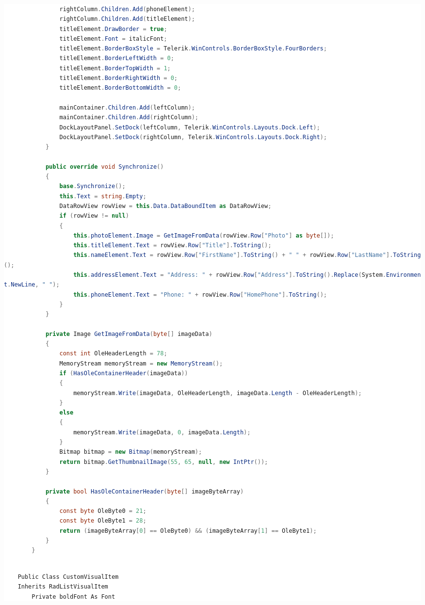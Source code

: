 ````C#
                rightColumn.Children.Add(phoneElement);
                rightColumn.Children.Add(titleElement);
                titleElement.DrawBorder = true;
                titleElement.Font = italicFont;
                titleElement.BorderBoxStyle = Telerik.WinControls.BorderBoxStyle.FourBorders;
                titleElement.BorderLeftWidth = 0;
                titleElement.BorderTopWidth = 1;
                titleElement.BorderRightWidth = 0;
                titleElement.BorderBottomWidth = 0;
                
                mainContainer.Children.Add(leftColumn);
                mainContainer.Children.Add(rightColumn);  
                DockLayoutPanel.SetDock(leftColumn, Telerik.WinControls.Layouts.Dock.Left);
                DockLayoutPanel.SetDock(rightColumn, Telerik.WinControls.Layouts.Dock.Right);
            }
            
            public override void Synchronize()
            {
                base.Synchronize();
                this.Text = string.Empty;
                DataRowView rowView = this.Data.DataBoundItem as DataRowView;
                if (rowView != null)
                {
                    this.photoElement.Image = GetImageFromData(rowView.Row["Photo"] as byte[]);
                    this.titleElement.Text = rowView.Row["Title"].ToString();
                    this.nameElement.Text = rowView.Row["FirstName"].ToString() + " " + rowView.Row["LastName"].ToString();
                    this.addressElement.Text = "Address: " + rowView.Row["Address"].ToString().Replace(System.Environment.NewLine, " ");
                    this.phoneElement.Text = "Phone: " + rowView.Row["HomePhone"].ToString();
                }
            }
            
            private Image GetImageFromData(byte[] imageData)
            {
                const int OleHeaderLength = 78;
                MemoryStream memoryStream = new MemoryStream();
                if (HasOleContainerHeader(imageData))
                {
                    memoryStream.Write(imageData, OleHeaderLength, imageData.Length - OleHeaderLength);
                }
                else
                {
                    memoryStream.Write(imageData, 0, imageData.Length);
                }
                Bitmap bitmap = new Bitmap(memoryStream);
                return bitmap.GetThumbnailImage(55, 65, null, new IntPtr());
            }
            
            private bool HasOleContainerHeader(byte[] imageByteArray)
            {
                const byte OleByte0 = 21;
                const byte OleByte1 = 28;
                return (imageByteArray[0] == OleByte0) && (imageByteArray[1] == OleByte1);
            }
        }
````
````VB.NET
    
    Public Class CustomVisualItem
    Inherits RadListVisualItem
        Private boldFont As Font
````
